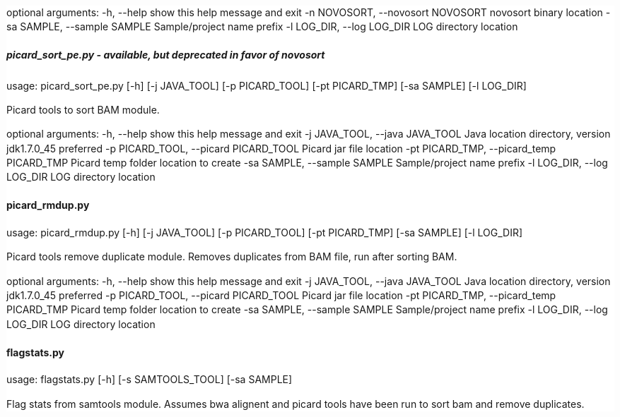 optional arguments:
  -h, --help            show this help message and exit
  -n NOVOSORT, --novosort NOVOSORT
                        novosort binary location
  -sa SAMPLE, --sample SAMPLE
                        Sample/project name prefix
  -l LOG_DIR, --log LOG_DIR
                        LOG directory location

##### picard_sort_pe.py - available, but deprecated in favor of novosort
usage: picard_sort_pe.py [-h] [-j JAVA_TOOL] [-p PICARD_TOOL] [-pt PICARD_TMP]
                         [-sa SAMPLE] [-l LOG_DIR]

Picard tools to sort BAM module.

optional arguments:
  -h, --help            show this help message and exit
  -j JAVA_TOOL, --java JAVA_TOOL
                        Java location directory, version jdk1.7.0_45 preferred
  -p PICARD_TOOL, --picard PICARD_TOOL
                        Picard jar file location
  -pt PICARD_TMP, --picard_temp PICARD_TMP
                        Picard temp folder location to create
  -sa SAMPLE, --sample SAMPLE
                        Sample/project name prefix
  -l LOG_DIR, --log LOG_DIR
                        LOG directory location

#### picard_rmdup.py
usage: picard_rmdup.py [-h] [-j JAVA_TOOL] [-p PICARD_TOOL] [-pt PICARD_TMP]
                       [-sa SAMPLE] [-l LOG_DIR]

Picard tools remove duplicate module. Removes duplicates from BAM file, run
after sorting BAM.

optional arguments:
  -h, --help            show this help message and exit
  -j JAVA_TOOL, --java JAVA_TOOL
                        Java location directory, version jdk1.7.0_45 preferred
  -p PICARD_TOOL, --picard PICARD_TOOL
                        Picard jar file location
  -pt PICARD_TMP, --picard_temp PICARD_TMP
                        Picard temp folder location to create
  -sa SAMPLE, --sample SAMPLE
                        Sample/project name prefix
  -l LOG_DIR, --log LOG_DIR
                        LOG directory location

#### flagstats.py
usage: flagstats.py [-h] [-s SAMTOOLS_TOOL] [-sa SAMPLE]

Flag stats from samtools module. Assumes bwa alignent and picard tools have
been run to sort bam and remove duplicates.
